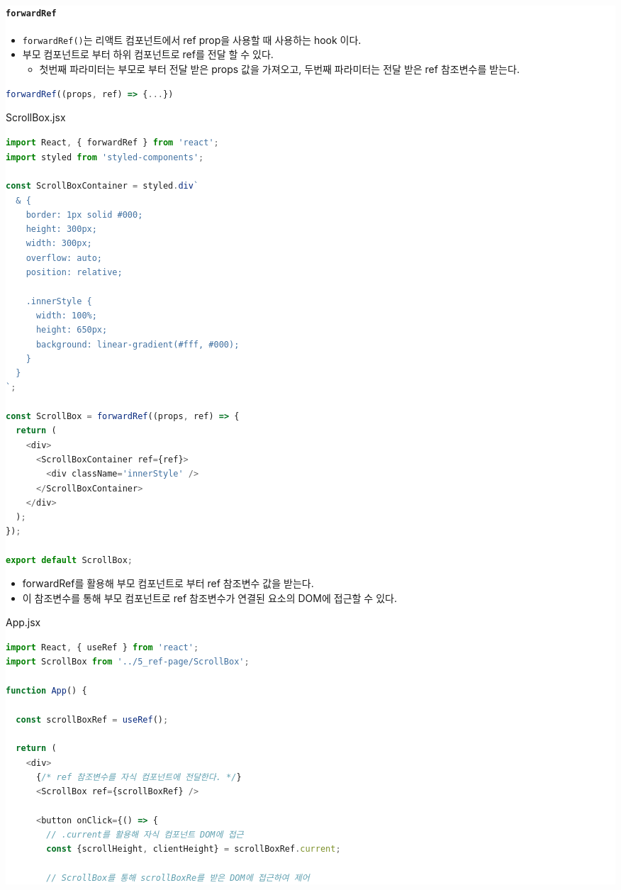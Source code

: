 #### `forwardRef`

- `forwardRef()`는 리액트 컴포넌트에서 ref prop을 사용할 때 사용하는 hook 이다.
- 부모 컴포넌트로 부터 하위 컴포넌트로 ref를 전달 할 수 있다.
  - 첫번째 파라미터는 부모로 부터 전달 받은 props 값을 가져오고, 두번째 파라미터는 전달 받은 ref 참조변수를 받는다.

```js
forwardRef((props, ref) => {...})
```

ScrollBox.jsx
```js
import React, { forwardRef } from 'react';
import styled from 'styled-components';

const ScrollBoxContainer = styled.div`
  & {
    border: 1px solid #000;
    height: 300px;
    width: 300px;
    overflow: auto;
    position: relative;

    .innerStyle {
      width: 100%;
      height: 650px;
      background: linear-gradient(#fff, #000);
    }
  }
`;

const ScrollBox = forwardRef((props, ref) => {
  return (
    <div>
      <ScrollBoxContainer ref={ref}>
        <div className='innerStyle' />
      </ScrollBoxContainer>
    </div>
  );
});

export default ScrollBox;
```

- forwardRef를 활용해 부모 컴포넌트로 부터 ref 참조변수 값을 받는다.
- 이 참조변수를 통해 부모 컴포넌트로 ref 참조변수가 연결된 요소의 DOM에 접근할 수 있다.

App.jsx
```js
import React, { useRef } from 'react';
import ScrollBox from '../5_ref-page/ScrollBox';

function App() {

  const scrollBoxRef = useRef();

  return (
    <div>
      {/* ref 참조변수를 자식 컴포넌트에 전달한다. */}
      <ScrollBox ref={scrollBoxRef} />

      <button onClick={() => {
        // .current를 활용해 자식 컴포넌트 DOM에 접근
        const {scrollHeight, clientHeight} = scrollBoxRef.current;

        // ScrollBox를 통해 scrollBoxRe를 받은 DOM에 접근하여 제어
```